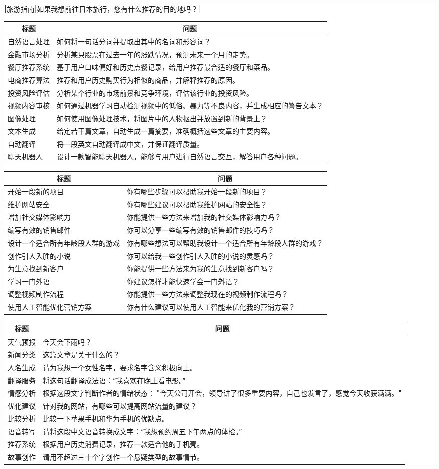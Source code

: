 |旅游指南|如果我想前往日本旅行，您有什么推荐的目的地吗？|

| 标题 | 问题 |
| --- | --- |
| 自然语言处理 | 如何将一句话分词并提取出其中的名词和形容词？ |
| 金融市场分析 | 分析某只股票在过去一年的涨跌情况，预测未来一个月的走势。 |
| 餐厅推荐系统 | 基于用户口味偏好和历史点餐记录，给用户推荐最合适的餐厅和菜品。 |
| 电商推荐算法 | 推荐和用户历史购买行为相似的商品，并解释推荐的原因。|
| 投资风险评估 | 分析某个行业的市场前景和竞争环境，评估该行业的投资风险。|
| 视频内容审核 | 如何通过机器学习自动检测视频中的低俗、暴力等不良内容，并生成相应的警告文本？|
| 图像处理 | 如何使用图像处理技术，将图片中的人物抠出并放置到新的背景上？|
| 文本生成 | 给定若干篇文章，自动生成一篇摘要，准确概括这些文章的主要内容。|
| 自动翻译 | 将一段英文自动翻译成中文，并保证翻译质量。|
| 聊天机器人 | 设计一款智能聊天机器人，能够与用户进行自然语言交互，解答用户各种问题。|

| 标题 | 问题 |
| --- | --- |
| 开始一段新的项目 | 你有哪些步骤可以帮助我开始一段新的项目？|
| 维护网站安全 | 你有哪些建议可以帮助我维护网站的安全性？|
| 增加社交媒体影响力 | 你能提供一些方法来增加我的社交媒体影响力吗？|
| 编写有效的销售邮件 | 你可以分享一些编写有效的销售邮件的技巧吗？|
| 设计一个适合所有年龄段人群的游戏 | 你有哪些想法可以帮助我设计一个适合所有年龄段人群的游戏？|
| 创作引人入胜的小说 | 你可以给我一些创作引人入胜的小说的灵感吗？|
| 为生意找到新客户 | 你能提供一些方法来为我的生意找到新客户吗？|
| 学习一门外语 | 你建议怎样才能快速学会一门外语？|
| 调整视频制作流程 | 你能提供一些方法来调整我现在的视频制作流程吗？|
| 使用人工智能优化营销方案 | 你有什么建议可以使用人工智能来优化我的营销方案？|

|标题|问题|
|----|----|
|天气预报|今天会下雨吗？|
|新闻分类|这篇文章是关于什么的？|
|人名生成|请为我想一个女性名字，要求名字含义积极向上。|
|翻译服务|将这句话翻译成法语：“我喜欢在晚上看电影。”|
|情感分析|根据这段文字判断作者的情绪状态： "今天公司开会，领导讲了很多重要内容，自己也发言了，感觉今天收获满满。"|
|优化建议|针对我的网站，有哪些可以提高网站流量的建议？|
|比较分析|比较一下苹果手机和华为手机的优缺点。|
|语音转写|请将这段中文语音转换成文字：“我想预约周五下午两点的体检。”|
|推荐系统|根据用户历史消费记录，推荐一款适合他的手机壳。|
|故事创作|请用不超过三十个字创作一个悬疑类型的故事情节。|
